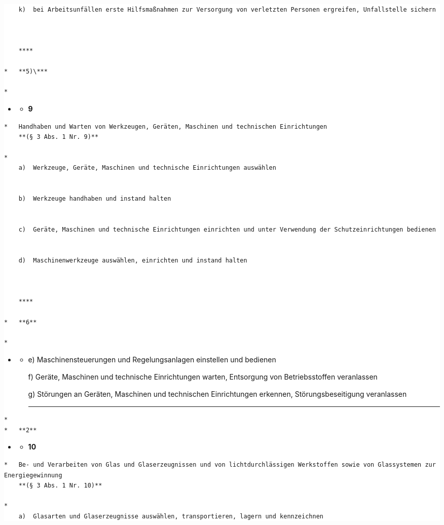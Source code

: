 
        k)  bei Arbeitsunfällen erste Hilfsmaßnahmen zur Versorgung von verletzten Personen ergreifen, Unfallstelle sichern



        ****

    *   **5)\***

    *

*    *   **9**

    *   Handhaben und Warten von Werkzeugen, Geräten, Maschinen und technischen Einrichtungen
        **(§ 3 Abs. 1 Nr. 9)**

    *
        a)  Werkzeuge, Geräte, Maschinen und technische Einrichtungen auswählen


        b)  Werkzeuge handhaben und instand halten


        c)  Geräte, Maschinen und technische Einrichtungen einrichten und unter Verwendung der Schutzeinrichtungen bedienen


        d)  Maschinenwerkzeuge auswählen, einrichten und instand halten



        ****

    *   **6**

    *

*    *
        e)  Maschinensteuerungen und Regelungsanlagen einstellen und bedienen


        f)  Geräte, Maschinen und technische Einrichtungen warten, Entsorgung von Betriebsstoffen veranlassen


        g)  Störungen an Geräten, Maschinen und technischen Einrichtungen erkennen, Störungsbeseitigung veranlassen



        ****

    *
    *   **2**


*    *   **10**

    *   Be- und Verarbeiten von Glas und Glaserzeugnissen und von lichtdurchlässigen Werkstoffen sowie von Glassystemen zur Energiegewinnung
        **(§ 3 Abs. 1 Nr. 10)**

    *
        a)  Glasarten und Glaserzeugnisse auswählen, transportieren, lagern und kennzeichnen
